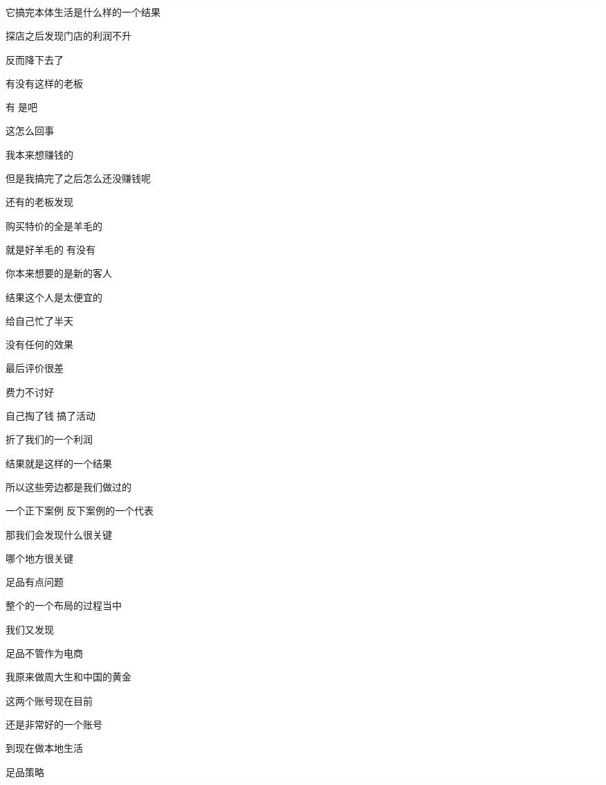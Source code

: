 它搞完本体生活是什么样的一个结果

探店之后发现门店的利润不升

反而降下去了

有没有这样的老板

有 是吧

这怎么回事

我本来想赚钱的

但是我搞完了之后怎么还没赚钱呢

还有的老板发现

购买特价的全是羊毛的

就是好羊毛的 有没有

你本来想要的是新的客人

结果这个人是太便宜的

给自己忙了半天

没有任何的效果

最后评价很差

费力不讨好

自己掏了钱 搞了活动

折了我们的一个利润

结果就是这样的一个结果

所以这些旁边都是我们做过的

一个正下案例 反下案例的一个代表

那我们会发现什么很关键

哪个地方很关键

足品有点问题

整个的一个布局的过程当中

我们又发现

足品不管作为电商

我原来做周大生和中国的黄金

这两个账号现在目前

还是非常好的一个账号

到现在做本地生活

足品策略
